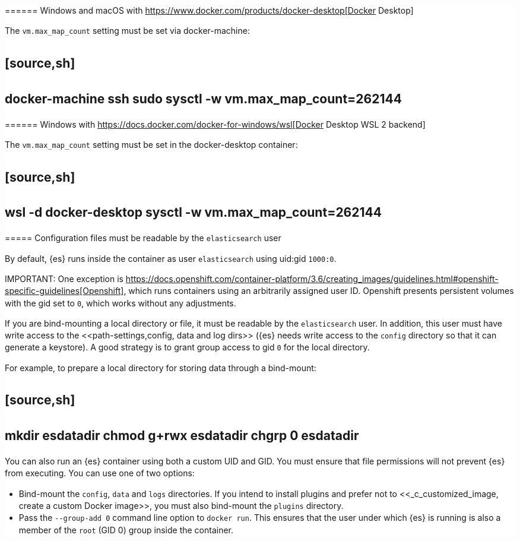 ====== Windows and macOS with https://www.docker.com/products/docker-desktop[Docker Desktop]

The `vm.max_map_count` setting must be set via docker-machine:

[source,sh]
--------------------------------------------
docker-machine ssh
sudo sysctl -w vm.max_map_count=262144
--------------------------------------------

====== Windows with https://docs.docker.com/docker-for-windows/wsl[Docker Desktop WSL 2 backend]

The `vm.max_map_count` setting must be set in the docker-desktop container:

[source,sh]
--------------------------------------------
wsl -d docker-desktop
sysctl -w vm.max_map_count=262144
--------------------------------------------


===== Configuration files must be readable by the `elasticsearch` user

By default, {es} runs inside the container as user `elasticsearch` using
uid:gid `1000:0`.

IMPORTANT: One exception is https://docs.openshift.com/container-platform/3.6/creating_images/guidelines.html#openshift-specific-guidelines[Openshift],
which runs containers using an arbitrarily assigned user ID.
Openshift presents persistent volumes with the gid set to `0`, which works without any adjustments.

If you are bind-mounting a local directory or file, it must be readable by the `elasticsearch` user.
In addition, this user must have write access to the <<path-settings,config, data and log dirs>>
({es} needs write access to the `config` directory so that it can generate a keystore).
A good strategy is to grant group access to gid `0` for the local directory.

For example, to prepare a local directory for storing data through a bind-mount:

[source,sh]
--------------------------------------------
mkdir esdatadir
chmod g+rwx esdatadir
chgrp 0 esdatadir
--------------------------------------------

You can also run an {es} container using both a custom UID and GID. You
must ensure that file permissions will not prevent {es} from executing. You
can use one of two options:

* Bind-mount the `config`, `data` and `logs`
  directories. If you intend to install plugins and prefer not to
  <<_c_customized_image, create a custom Docker image>>, you must also
  bind-mount the `plugins` directory.
* Pass the `--group-add 0` command line option to `docker run`. This
  ensures that the user under which {es} is running is also a member of the
  `root` (GID 0) group inside the container.
